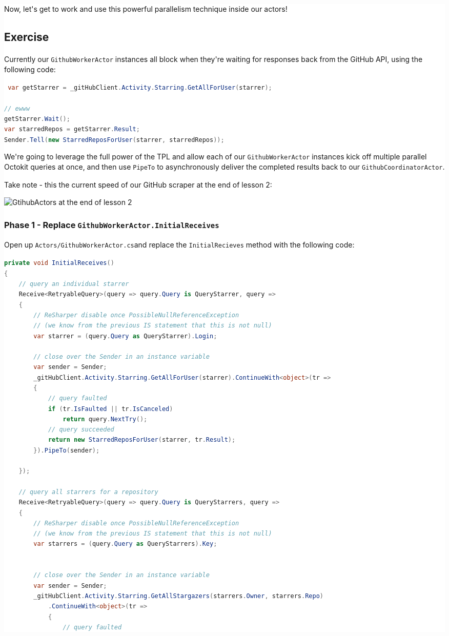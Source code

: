 Now, let's get to work and use this powerful parallelism technique inside our actors!

## Exercise

Currently our `GithubWorkerActor` instances all block when they're waiting for responses back from the GitHub API, using the following code:

```csharp
 var getStarrer = _gitHubClient.Activity.Starring.GetAllForUser(starrer);

// ewww
getStarrer.Wait();
var starredRepos = getStarrer.Result;
Sender.Tell(new StarredReposForUser(starrer, starredRepos));
```

We're going to leverage the full power of the TPL and allow each of our `GithubWorkerActor` instances kick off multiple parallel Octokit queries at once, and then use `PipeTo` to asynchronously deliver the completed results back to our `GithubCoordinatorActor`.

Take note - this the current speed of our GitHub scraper at the end of lesson 2:

![GtihubActors at the end of lesson 2](../lesson2/images/lesson2-after.gif)

### Phase 1 - Replace `GithubWorkerActor.InitialReceives`

Open up `Actors/GithubWorkerActor.cs`and replace the `InitialRecieves` method with the following code:

```csharp
private void InitialReceives()
{
    // query an individual starrer
    Receive<RetryableQuery>(query => query.Query is QueryStarrer, query =>
    {
        // ReSharper disable once PossibleNullReferenceException
		// (we know from the previous IS statement that this is not null)
        var starrer = (query.Query as QueryStarrer).Login;

        // close over the Sender in an instance variable
        var sender = Sender;
        _gitHubClient.Activity.Starring.GetAllForUser(starrer).ContinueWith<object>(tr =>
        {
            // query faulted
            if (tr.IsFaulted || tr.IsCanceled)
                return query.NextTry();
            // query succeeded
            return new StarredReposForUser(starrer, tr.Result);
        }).PipeTo(sender);

    });

    // query all starrers for a repository
    Receive<RetryableQuery>(query => query.Query is QueryStarrers, query =>
    {
        // ReSharper disable once PossibleNullReferenceException
		// (we know from the previous IS statement that this is not null)
        var starrers = (query.Query as QueryStarrers).Key;


        // close over the Sender in an instance variable
        var sender = Sender;
        _gitHubClient.Activity.Starring.GetAllStargazers(starrers.Owner, starrers.Repo)
            .ContinueWith<object>(tr =>
            {
                // query faulted
```